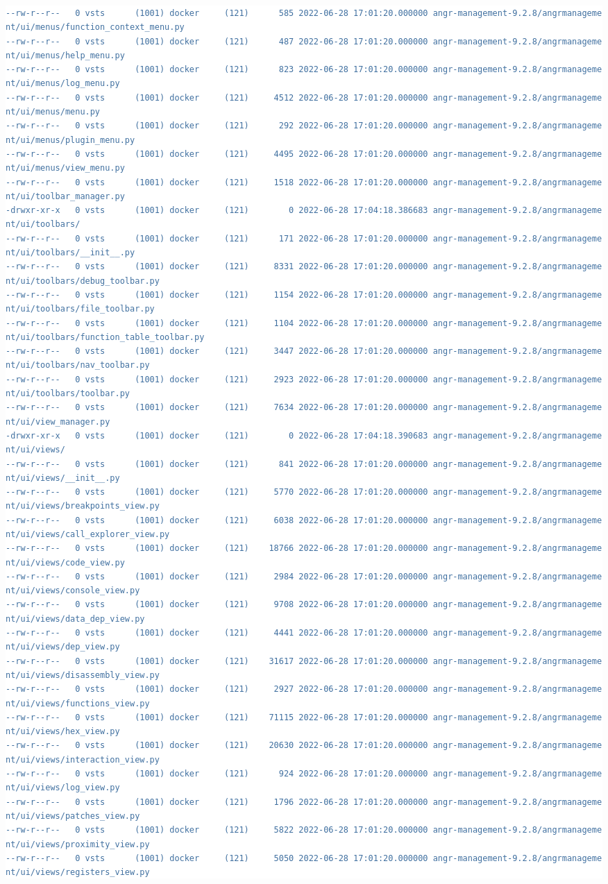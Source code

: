 ```diff
--rw-r--r--   0 vsts      (1001) docker     (121)      585 2022-06-28 17:01:20.000000 angr-management-9.2.8/angrmanagement/ui/menus/function_context_menu.py
--rw-r--r--   0 vsts      (1001) docker     (121)      487 2022-06-28 17:01:20.000000 angr-management-9.2.8/angrmanagement/ui/menus/help_menu.py
--rw-r--r--   0 vsts      (1001) docker     (121)      823 2022-06-28 17:01:20.000000 angr-management-9.2.8/angrmanagement/ui/menus/log_menu.py
--rw-r--r--   0 vsts      (1001) docker     (121)     4512 2022-06-28 17:01:20.000000 angr-management-9.2.8/angrmanagement/ui/menus/menu.py
--rw-r--r--   0 vsts      (1001) docker     (121)      292 2022-06-28 17:01:20.000000 angr-management-9.2.8/angrmanagement/ui/menus/plugin_menu.py
--rw-r--r--   0 vsts      (1001) docker     (121)     4495 2022-06-28 17:01:20.000000 angr-management-9.2.8/angrmanagement/ui/menus/view_menu.py
--rw-r--r--   0 vsts      (1001) docker     (121)     1518 2022-06-28 17:01:20.000000 angr-management-9.2.8/angrmanagement/ui/toolbar_manager.py
-drwxr-xr-x   0 vsts      (1001) docker     (121)        0 2022-06-28 17:04:18.386683 angr-management-9.2.8/angrmanagement/ui/toolbars/
--rw-r--r--   0 vsts      (1001) docker     (121)      171 2022-06-28 17:01:20.000000 angr-management-9.2.8/angrmanagement/ui/toolbars/__init__.py
--rw-r--r--   0 vsts      (1001) docker     (121)     8331 2022-06-28 17:01:20.000000 angr-management-9.2.8/angrmanagement/ui/toolbars/debug_toolbar.py
--rw-r--r--   0 vsts      (1001) docker     (121)     1154 2022-06-28 17:01:20.000000 angr-management-9.2.8/angrmanagement/ui/toolbars/file_toolbar.py
--rw-r--r--   0 vsts      (1001) docker     (121)     1104 2022-06-28 17:01:20.000000 angr-management-9.2.8/angrmanagement/ui/toolbars/function_table_toolbar.py
--rw-r--r--   0 vsts      (1001) docker     (121)     3447 2022-06-28 17:01:20.000000 angr-management-9.2.8/angrmanagement/ui/toolbars/nav_toolbar.py
--rw-r--r--   0 vsts      (1001) docker     (121)     2923 2022-06-28 17:01:20.000000 angr-management-9.2.8/angrmanagement/ui/toolbars/toolbar.py
--rw-r--r--   0 vsts      (1001) docker     (121)     7634 2022-06-28 17:01:20.000000 angr-management-9.2.8/angrmanagement/ui/view_manager.py
-drwxr-xr-x   0 vsts      (1001) docker     (121)        0 2022-06-28 17:04:18.390683 angr-management-9.2.8/angrmanagement/ui/views/
--rw-r--r--   0 vsts      (1001) docker     (121)      841 2022-06-28 17:01:20.000000 angr-management-9.2.8/angrmanagement/ui/views/__init__.py
--rw-r--r--   0 vsts      (1001) docker     (121)     5770 2022-06-28 17:01:20.000000 angr-management-9.2.8/angrmanagement/ui/views/breakpoints_view.py
--rw-r--r--   0 vsts      (1001) docker     (121)     6038 2022-06-28 17:01:20.000000 angr-management-9.2.8/angrmanagement/ui/views/call_explorer_view.py
--rw-r--r--   0 vsts      (1001) docker     (121)    18766 2022-06-28 17:01:20.000000 angr-management-9.2.8/angrmanagement/ui/views/code_view.py
--rw-r--r--   0 vsts      (1001) docker     (121)     2984 2022-06-28 17:01:20.000000 angr-management-9.2.8/angrmanagement/ui/views/console_view.py
--rw-r--r--   0 vsts      (1001) docker     (121)     9708 2022-06-28 17:01:20.000000 angr-management-9.2.8/angrmanagement/ui/views/data_dep_view.py
--rw-r--r--   0 vsts      (1001) docker     (121)     4441 2022-06-28 17:01:20.000000 angr-management-9.2.8/angrmanagement/ui/views/dep_view.py
--rw-r--r--   0 vsts      (1001) docker     (121)    31617 2022-06-28 17:01:20.000000 angr-management-9.2.8/angrmanagement/ui/views/disassembly_view.py
--rw-r--r--   0 vsts      (1001) docker     (121)     2927 2022-06-28 17:01:20.000000 angr-management-9.2.8/angrmanagement/ui/views/functions_view.py
--rw-r--r--   0 vsts      (1001) docker     (121)    71115 2022-06-28 17:01:20.000000 angr-management-9.2.8/angrmanagement/ui/views/hex_view.py
--rw-r--r--   0 vsts      (1001) docker     (121)    20630 2022-06-28 17:01:20.000000 angr-management-9.2.8/angrmanagement/ui/views/interaction_view.py
--rw-r--r--   0 vsts      (1001) docker     (121)      924 2022-06-28 17:01:20.000000 angr-management-9.2.8/angrmanagement/ui/views/log_view.py
--rw-r--r--   0 vsts      (1001) docker     (121)     1796 2022-06-28 17:01:20.000000 angr-management-9.2.8/angrmanagement/ui/views/patches_view.py
--rw-r--r--   0 vsts      (1001) docker     (121)     5822 2022-06-28 17:01:20.000000 angr-management-9.2.8/angrmanagement/ui/views/proximity_view.py
--rw-r--r--   0 vsts      (1001) docker     (121)     5050 2022-06-28 17:01:20.000000 angr-management-9.2.8/angrmanagement/ui/views/registers_view.py
```